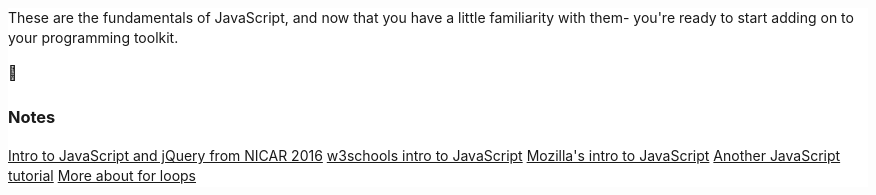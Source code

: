 These are the fundamentals of JavaScript, and now that you have a little familiarity with them- you're ready to start adding on to your programming toolkit.

🎉

### Notes

[Intro to JavaScript and jQuery from NICAR 2016](https://github.com/scottpham/JS2WorkshopNICAR2016)
[w3schools intro to JavaScript](https://www.w3schools.com/js/js_intro.asp)
[Mozilla's intro to JavaScript](https://developer.mozilla.org/en-US/docs/Learn/JavaScript/First_steps/A_first_splash)
[Another JavaScript tutorial](https://www.tutorialspoint.com/javascript/index.htm)
[More about for loops](https://www.w3schools.com/js/js_loop_for.asp)